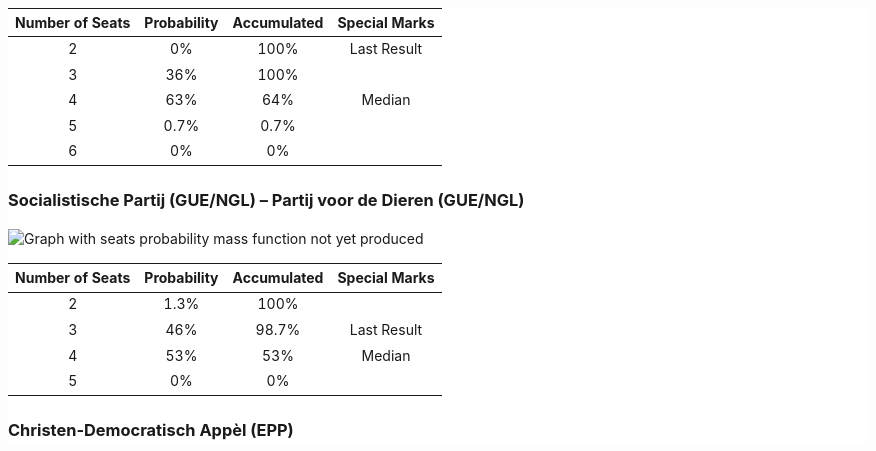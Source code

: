 | Number of Seats | Probability | Accumulated | Special Marks |
|:---------------:|:-----------:|:-----------:|:-------------:|
| 2 | 0% | 100% | Last Result |
| 3 | 36% | 100% |  |
| 4 | 63% | 64% | Median |
| 5 | 0.7% | 0.7% |  |
| 6 | 0% | 0% |  |

### Socialistische Partij (GUE/NGL) – Partij voor de Dieren (GUE/NGL)

![Graph with seats probability mass function not yet produced](2019-03-31-Peilnl-coalitions-seats-pmf-sp–pvdd.png "Seats Probability Mass Function")

| Number of Seats | Probability | Accumulated | Special Marks |
|:---------------:|:-----------:|:-----------:|:-------------:|
| 2 | 1.3% | 100% |  |
| 3 | 46% | 98.7% | Last Result |
| 4 | 53% | 53% | Median |
| 5 | 0% | 0% |  |

### Christen-Democratisch Appèl (EPP)
